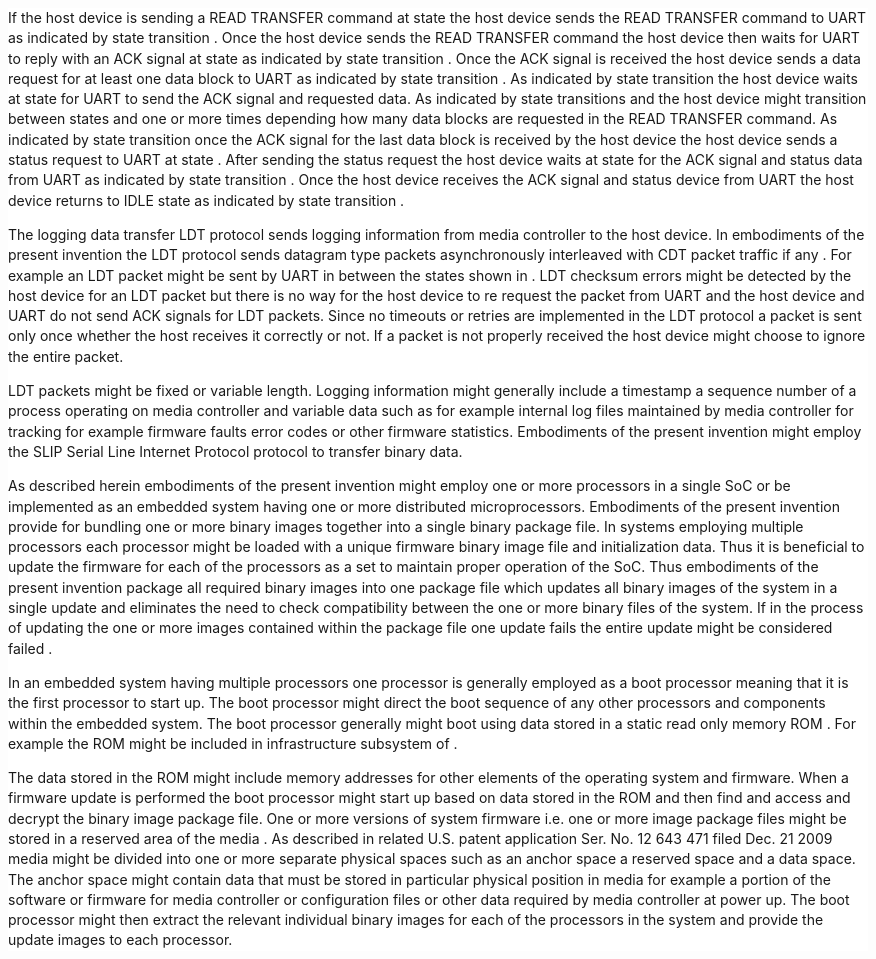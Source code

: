 If the host device is sending a READ TRANSFER command at state the host device sends the READ TRANSFER command to UART as indicated by state transition . Once the host device sends the READ TRANSFER command the host device then waits for UART to reply with an ACK signal at state as indicated by state transition . Once the ACK signal is received the host device sends a data request for at least one data block to UART as indicated by state transition . As indicated by state transition the host device waits at state for UART to send the ACK signal and requested data. As indicated by state transitions and the host device might transition between states and one or more times depending how many data blocks are requested in the READ TRANSFER command. As indicated by state transition once the ACK signal for the last data block is received by the host device the host device sends a status request to UART at state . After sending the status request the host device waits at state for the ACK signal and status data from UART as indicated by state transition . Once the host device receives the ACK signal and status device from UART the host device returns to IDLE state as indicated by state transition .

The logging data transfer LDT protocol sends logging information from media controller to the host device. In embodiments of the present invention the LDT protocol sends datagram type packets asynchronously interleaved with CDT packet traffic if any . For example an LDT packet might be sent by UART in between the states shown in . LDT checksum errors might be detected by the host device for an LDT packet but there is no way for the host device to re request the packet from UART and the host device and UART do not send ACK signals for LDT packets. Since no timeouts or retries are implemented in the LDT protocol a packet is sent only once whether the host receives it correctly or not. If a packet is not properly received the host device might choose to ignore the entire packet.

LDT packets might be fixed or variable length. Logging information might generally include a timestamp a sequence number of a process operating on media controller and variable data such as for example internal log files maintained by media controller for tracking for example firmware faults error codes or other firmware statistics. Embodiments of the present invention might employ the SLIP Serial Line Internet Protocol protocol to transfer binary data.

As described herein embodiments of the present invention might employ one or more processors in a single SoC or be implemented as an embedded system having one or more distributed microprocessors. Embodiments of the present invention provide for bundling one or more binary images together into a single binary package file. In systems employing multiple processors each processor might be loaded with a unique firmware binary image file and initialization data. Thus it is beneficial to update the firmware for each of the processors as a set to maintain proper operation of the SoC. Thus embodiments of the present invention package all required binary images into one package file which updates all binary images of the system in a single update and eliminates the need to check compatibility between the one or more binary files of the system. If in the process of updating the one or more images contained within the package file one update fails the entire update might be considered failed .

In an embedded system having multiple processors one processor is generally employed as a boot processor meaning that it is the first processor to start up. The boot processor might direct the boot sequence of any other processors and components within the embedded system. The boot processor generally might boot using data stored in a static read only memory ROM . For example the ROM might be included in infrastructure subsystem of .

The data stored in the ROM might include memory addresses for other elements of the operating system and firmware. When a firmware update is performed the boot processor might start up based on data stored in the ROM and then find and access and decrypt the binary image package file. One or more versions of system firmware i.e. one or more image package files might be stored in a reserved area of the media . As described in related U.S. patent application Ser. No. 12 643 471 filed Dec. 21 2009 media might be divided into one or more separate physical spaces such as an anchor space a reserved space and a data space. The anchor space might contain data that must be stored in particular physical position in media for example a portion of the software or firmware for media controller or configuration files or other data required by media controller at power up. The boot processor might then extract the relevant individual binary images for each of the processors in the system and provide the update images to each processor.
